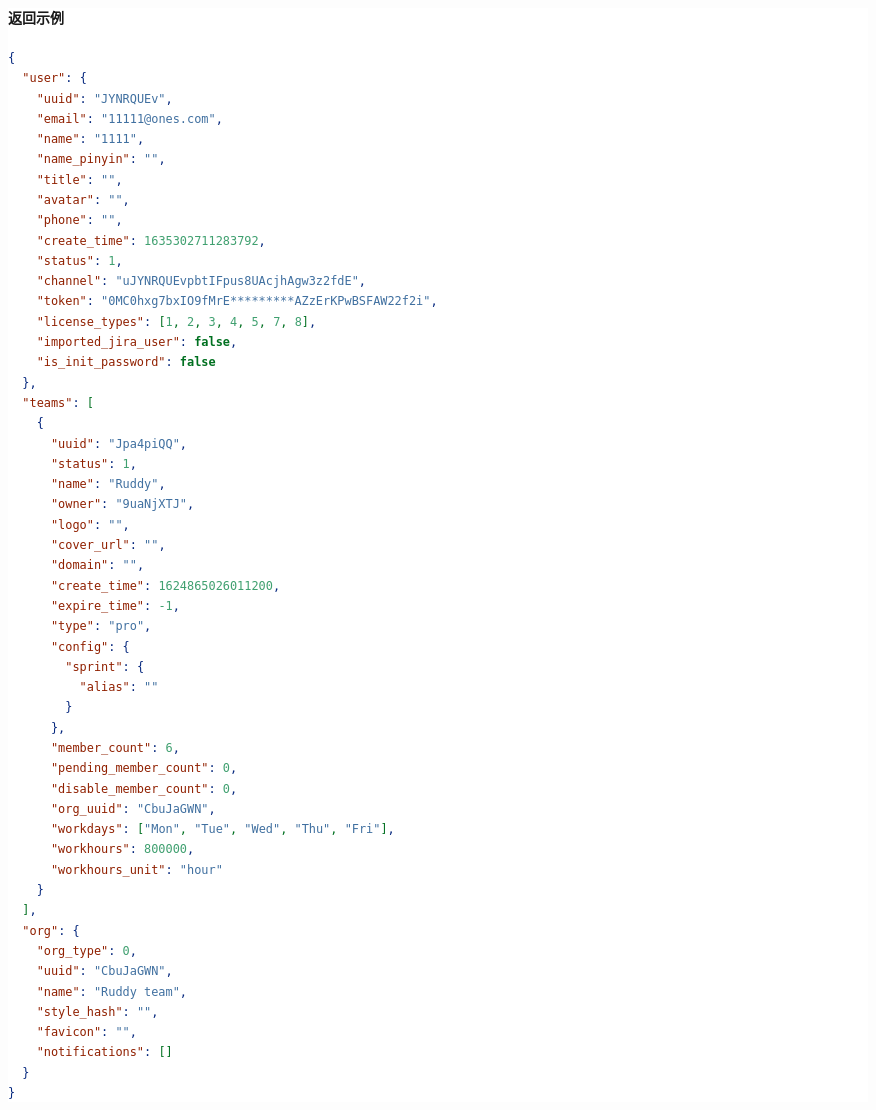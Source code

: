 #### 返回示例

```json
{
  "user": {
    "uuid": "JYNRQUEv",
    "email": "11111@ones.com",
    "name": "1111",
    "name_pinyin": "",
    "title": "",
    "avatar": "",
    "phone": "",
    "create_time": 1635302711283792,
    "status": 1,
    "channel": "uJYNRQUEvpbtIFpus8UAcjhAgw3z2fdE",
    "token": "0MC0hxg7bxIO9fMrE*********AZzErKPwBSFAW22f2i",
    "license_types": [1, 2, 3, 4, 5, 7, 8],
    "imported_jira_user": false,
    "is_init_password": false
  },
  "teams": [
    {
      "uuid": "Jpa4piQQ",
      "status": 1,
      "name": "Ruddy",
      "owner": "9uaNjXTJ",
      "logo": "",
      "cover_url": "",
      "domain": "",
      "create_time": 1624865026011200,
      "expire_time": -1,
      "type": "pro",
      "config": {
        "sprint": {
          "alias": ""
        }
      },
      "member_count": 6,
      "pending_member_count": 0,
      "disable_member_count": 0,
      "org_uuid": "CbuJaGWN",
      "workdays": ["Mon", "Tue", "Wed", "Thu", "Fri"],
      "workhours": 800000,
      "workhours_unit": "hour"
    }
  ],
  "org": {
    "org_type": 0,
    "uuid": "CbuJaGWN",
    "name": "Ruddy team",
    "style_hash": "",
    "favicon": "",
    "notifications": []
  }
}
```
